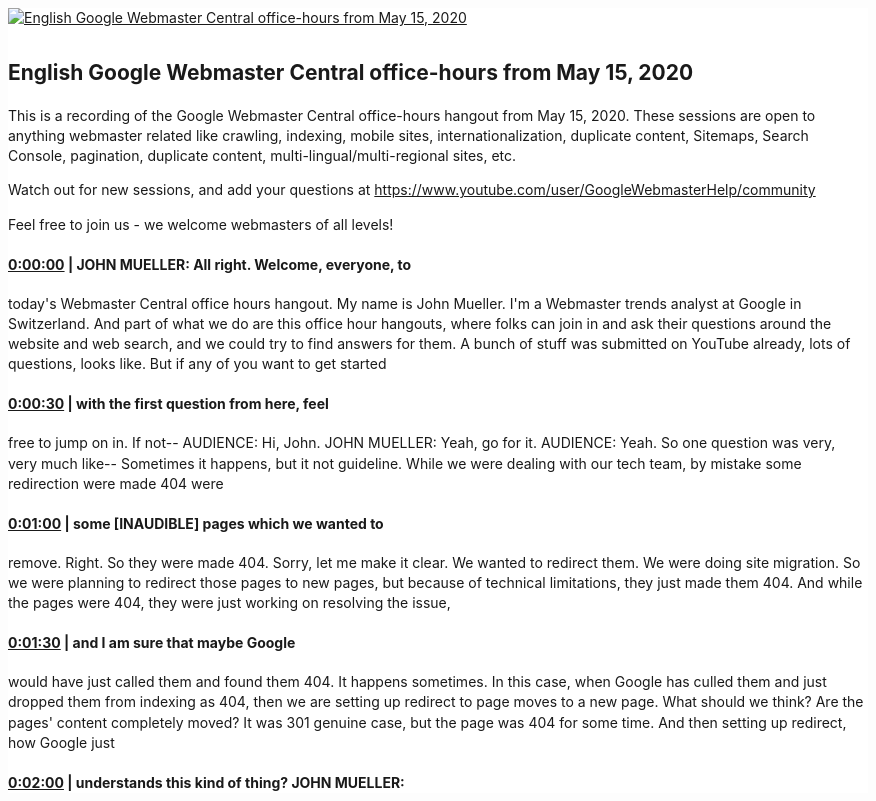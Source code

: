[![English Google Webmaster Central office-hours from May 15, 2020](https://i.ytimg.com/vi/W9xWTYPqgaU/maxresdefault.jpg)](https://www.youtube.com/watch?v=W9xWTYPqgaU)

## English Google Webmaster Central office-hours from May 15, 2020

This is a recording of the Google Webmaster Central office-hours hangout from May 15, 2020. These sessions are open to anything webmaster related like crawling, indexing, mobile sites, internationalization, duplicate content, Sitemaps, Search Console, pagination, duplicate content, multi-lingual/multi-regional sites, etc. 



Watch out for new sessions, and add your questions at https://www.youtube.com/user/GoogleWebmasterHelp/community



Feel free to join us - we welcome webmasters of all levels!



#### [0:00:00](https://www.youtube.com/watch?v=W9xWTYPqgaU&t=0) |  JOHN MUELLER: All right. Welcome, everyone, to

today's Webmaster Central office hours hangout. My name is John Mueller. I'm a Webmaster trends analyst at Google in Switzerland. And part of what we do are this office hour hangouts, where folks can join in and ask their questions around the website and web search, and we could try to find answers for them. A bunch of stuff was submitted on YouTube already, lots of questions, looks like. But if any of you want to get started  

#### [0:00:30](https://www.youtube.com/watch?v=W9xWTYPqgaU&t=30) |  with the first question from here, feel

free to jump on in. If not-- AUDIENCE: Hi, John. JOHN MUELLER: Yeah, go for it. AUDIENCE: Yeah. So one question was very, very much like-- Sometimes it happens, but it not guideline. While we were dealing with our tech team, by mistake some redirection were made 404 were  

#### [0:01:00](https://www.youtube.com/watch?v=W9xWTYPqgaU&t=60) |  some [INAUDIBLE] pages which we wanted to

remove. Right. So they were made 404. Sorry, let me make it clear. We wanted to redirect them. We were doing site migration. So we were planning to redirect those pages to new pages, but because of technical limitations, they just made them 404. And while the pages were 404, they were just working on resolving the issue,  

#### [0:01:30](https://www.youtube.com/watch?v=W9xWTYPqgaU&t=90) |  and I am sure that maybe Google

would have just called them and found them 404. It happens sometimes. In this case, when Google has culled them and just dropped them from indexing as 404, then we are setting up redirect to page moves to a new page. What should we think? Are the pages' content completely moved? It was 301 genuine case, but the page was 404 for some time. And then setting up redirect, how Google just  

#### [0:02:00](https://www.youtube.com/watch?v=W9xWTYPqgaU&t=120) |  understands this kind of thing? JOHN MUELLER:
